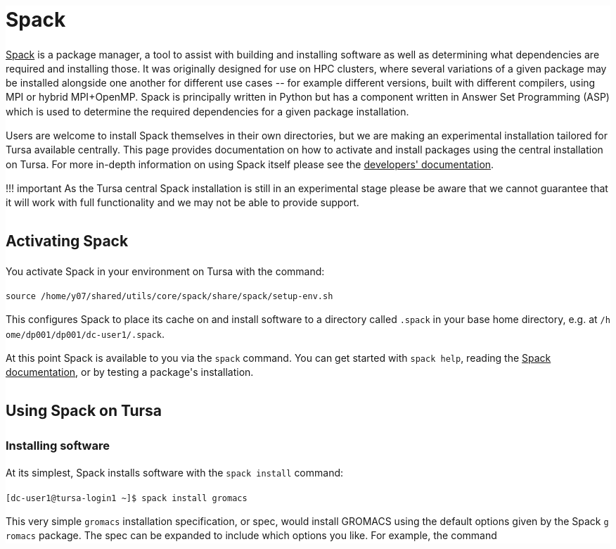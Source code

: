 # Spack

[Spack](https://github.com/spack/spack) is a package manager, a tool to assist
with building and installing software as well as determining what dependencies
are required and installing those. It was originally designed for use on HPC
clusters, where several variations of a given package may be installed alongside
one another for different use cases -- for example different versions, built
with different compilers, using MPI or hybrid MPI+OpenMP. Spack is principally
written in Python but has a component written in Answer Set Programming (ASP)
which is used to determine the required dependencies for a given package
installation.

Users are welcome to install Spack themselves in their own directories, but we
are making an experimental installation tailored for Tursa available
centrally. This page provides documentation on how to activate and install
packages using the central installation on Tursa. For more in-depth
information on using Spack itself please see the [developers'
documentation](https://spack.readthedocs.io/en/latest/).

!!! important
    As the Tursa central Spack installation is still in an experimental stage
    please be aware that we cannot guarantee that it will work with full
    functionality and we may not be able to provide support.

## Activating Spack

You activate Spack in your environment on Tursa with the command:

```
source /home/y07/shared/utils/core/spack/share/spack/setup-env.sh
```

This configures Spack to place its cache on and install software to a directory
called `.spack` in your base home directory, e.g. at
`/home/dp001/dp001/dc-user1/.spack`.

At this point Spack is available to you via the `spack` command. You can get
started with `spack help`, reading the [Spack
documentation](https://spack.readthedocs.io/en/latest/), or by testing a
package's installation.

## Using Spack on Tursa

### Installing software

At its simplest, Spack installs software with the `spack install` command:

    [dc-user1@tursa-login1 ~]$ spack install gromacs

This very simple `gromacs` installation specification, or spec, would install
GROMACS using the default options given by the Spack `gromacs` package. The spec
can be expanded to include which options you like. For example, the command
